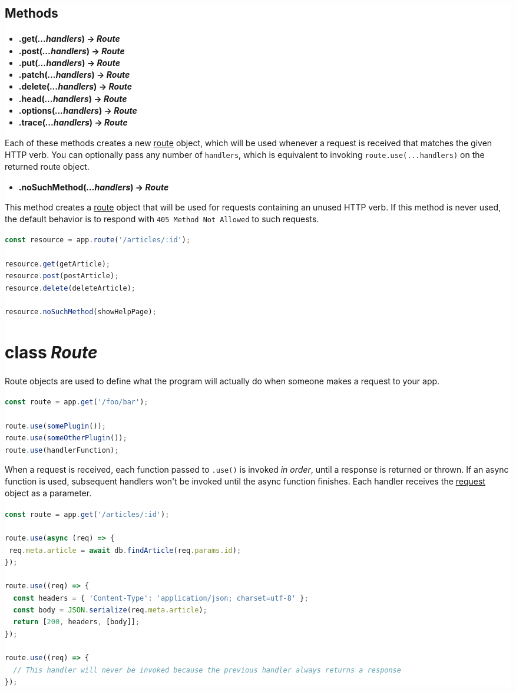 ## Methods

- **.get(*...handlers*) -> *Route***
- **.post(*...handlers*) -> *Route***
- **.put(*...handlers*) -> *Route***
- **.patch(*...handlers*) -> *Route***
- **.delete(*...handlers*) -> *Route***
- **.head(*...handlers*) -> *Route***
- **.options(*...handlers*) -> *Route***
- **.trace(*...handlers*) -> *Route***

Each of these methods creates a new [route](#class-route) object, which will be used whenever a request is received that matches the given HTTP verb. You can optionally pass any number of `handlers`, which is equivalent to invoking `route.use(...handlers)` on the returned route object.

- **.noSuchMethod(*...handlers*) -> *Route***

This method creates a [route](#class-route) object that will be used for requests containing an unused HTTP verb. If this method is never used, the default behavior is to respond with `405 Method Not Allowed` to such requests.

```js
const resource = app.route('/articles/:id');

resource.get(getArticle);
resource.post(postArticle);
resource.delete(deleteArticle);

resource.noSuchMethod(showHelpPage);
```

# class *Route*

Route objects are used to define what the program will actually do when someone makes a request to your app.

```js
const route = app.get('/foo/bar');

route.use(somePlugin());
route.use(someOtherPlugin());
route.use(handlerFunction);
```

When a request is received, each function passed to `.use()` is invoked *in order*, until a response is returned or thrown. If an async function is used, subsequent handlers won't be invoked until the async function finishes. Each handler receives the [request](./request.md#class-request) object as a parameter.

```js
const route = app.get('/articles/:id');

route.use(async (req) => {
 req.meta.article = await db.findArticle(req.params.id);
});

route.use((req) => {
  const headers = { 'Content-Type': 'application/json; charset=utf-8' };
  const body = JSON.serialize(req.meta.article);
  return [200, headers, [body]];
});

route.use((req) => {
  // This handler will never be invoked because the previous handler always returns a response
});
```
